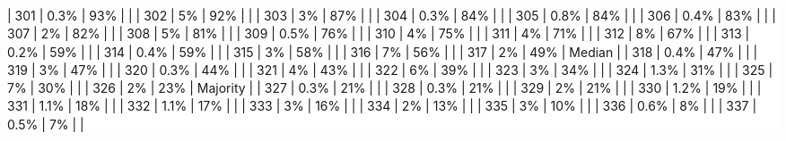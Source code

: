 | 301 | 0.3% | 93% |  |
| 302 | 5% | 92% |  |
| 303 | 3% | 87% |  |
| 304 | 0.3% | 84% |  |
| 305 | 0.8% | 84% |  |
| 306 | 0.4% | 83% |  |
| 307 | 2% | 82% |  |
| 308 | 5% | 81% |  |
| 309 | 0.5% | 76% |  |
| 310 | 4% | 75% |  |
| 311 | 4% | 71% |  |
| 312 | 8% | 67% |  |
| 313 | 0.2% | 59% |  |
| 314 | 0.4% | 59% |  |
| 315 | 3% | 58% |  |
| 316 | 7% | 56% |  |
| 317 | 2% | 49% | Median |
| 318 | 0.4% | 47% |  |
| 319 | 3% | 47% |  |
| 320 | 0.3% | 44% |  |
| 321 | 4% | 43% |  |
| 322 | 6% | 39% |  |
| 323 | 3% | 34% |  |
| 324 | 1.3% | 31% |  |
| 325 | 7% | 30% |  |
| 326 | 2% | 23% | Majority |
| 327 | 0.3% | 21% |  |
| 328 | 0.3% | 21% |  |
| 329 | 2% | 21% |  |
| 330 | 1.2% | 19% |  |
| 331 | 1.1% | 18% |  |
| 332 | 1.1% | 17% |  |
| 333 | 3% | 16% |  |
| 334 | 2% | 13% |  |
| 335 | 3% | 10% |  |
| 336 | 0.6% | 8% |  |
| 337 | 0.5% | 7% |  |